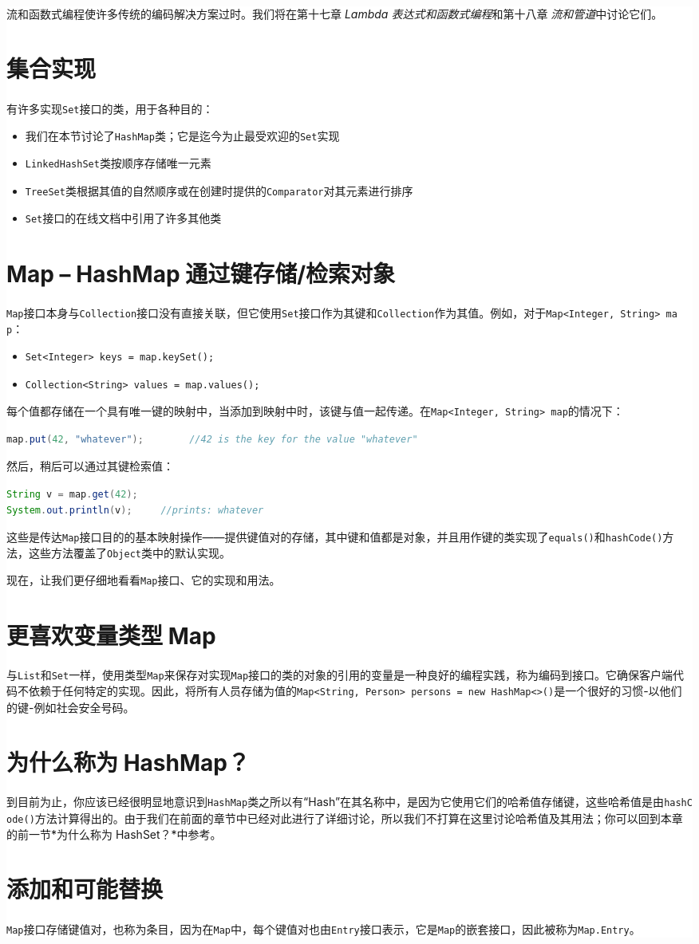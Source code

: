 流和函数式编程使许多传统的编码解决方案过时。我们将在第十七章 *Lambda 表达式和函数式编程*和第十八章 *流和管道*中讨论它们。

# 集合实现

有许多实现`Set`接口的类，用于各种目的：

+   我们在本节讨论了`HashMap`类；它是迄今为止最受欢迎的`Set`实现

+   `LinkedHashSet`类按顺序存储唯一元素

+   `TreeSet`类根据其值的自然顺序或在创建时提供的`Comparator`对其元素进行排序

+   `Set`接口的在线文档中引用了许多其他类

# Map – HashMap 通过键存储/检索对象

`Map`接口本身与`Collection`接口没有直接关联，但它使用`Set`接口作为其键和`Collection`作为其值。例如，对于`Map<Integer, String> map`：

+   `Set<Integer> keys = map.keySet();`

+   `Collection<String> values = map.values();`

每个值都存储在一个具有唯一键的映射中，当添加到映射中时，该键与值一起传递。在`Map<Integer, String> map`的情况下：

```java
map.put(42, "whatever");        //42 is the key for the value "whatever"
```

然后，稍后可以通过其键检索值：

```java
String v = map.get(42);
System.out.println(v);     //prints: whatever
```

这些是传达`Map`接口目的的基本映射操作——提供键值对的存储，其中键和值都是对象，并且用作键的类实现了`equals()`和`hashCode()`方法，这些方法覆盖了`Object`类中的默认实现。

现在，让我们更仔细地看看`Map`接口、它的实现和用法。

# 更喜欢变量类型 Map

与`List`和`Set`一样，使用类型`Map`来保存对实现`Map`接口的类的对象的引用的变量是一种良好的编程实践，称为编码到接口。它确保客户端代码不依赖于任何特定的实现。因此，将所有人员存储为值的`Map<String, Person> persons = new HashMap<>()`是一个很好的习惯-以他们的键-例如社会安全号码。

# 为什么称为 HashMap？

到目前为止，你应该已经很明显地意识到`HashMap`类之所以有“Hash”在其名称中，是因为它使用它们的哈希值存储键，这些哈希值是由`hashCode()`方法计算得出的。由于我们在前面的章节中已经对此进行了详细讨论，所以我们不打算在这里讨论哈希值及其用法；你可以回到本章的前一节*为什么称为 HashSet？*中参考。

# 添加和可能替换

`Map`接口存储键值对，也称为条目，因为在`Map`中，每个键值对也由`Entry`接口表示，它是`Map`的嵌套接口，因此被称为`Map.Entry`。

